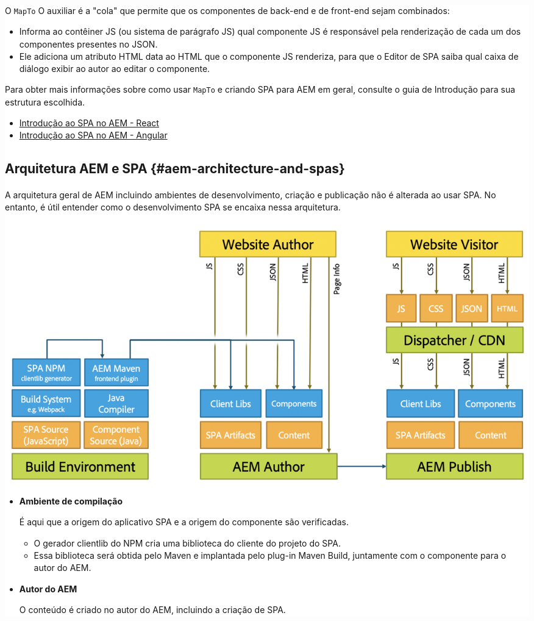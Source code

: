 O `MapTo` O auxiliar é a &quot;cola&quot; que permite que os componentes de back-end e de front-end sejam combinados:

* Informa ao contêiner JS (ou sistema de parágrafo JS) qual componente JS é responsável pela renderização de cada um dos componentes presentes no JSON.
* Ele adiciona um atributo HTML data ao HTML que o componente JS renderiza, para que o Editor de SPA saiba qual caixa de diálogo exibir ao autor ao editar o componente.

Para obter mais informações sobre como usar `MapTo` e criando SPA para AEM em geral, consulte o guia de Introdução para sua estrutura escolhida.

* [Introdução ao SPA no AEM - React](/help/sites-developing/spa-getting-started-react.md)
* [Introdução ao SPA no AEM - Angular](/help/sites-developing/spa-getting-started-angular.md)

## Arquitetura AEM e SPA {#aem-architecture-and-spas}

A arquitetura geral de AEM incluindo ambientes de desenvolvimento, criação e publicação não é alterada ao usar SPA. No entanto, é útil entender como o desenvolvimento SPA se encaixa nessa arquitetura.

![screen_shot_2018-12-11at145348](assets/screen_shot_2018-12-11at145348.png)

* **Ambiente de compilação**

   É aqui que a origem do aplicativo SPA e a origem do componente são verificadas.

   * O gerador clientlib do NPM cria uma biblioteca do cliente do projeto do SPA.
   * Essa biblioteca será obtida pelo Maven e implantada pelo plug-in Maven Build, juntamente com o componente para o autor do AEM.

* **Autor do AEM**

   O conteúdo é criado no autor do AEM, incluindo a criação de SPA.
